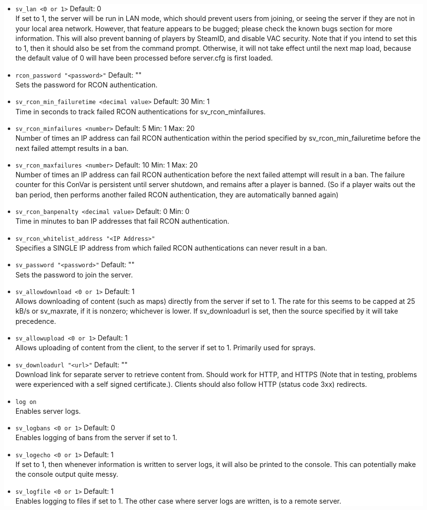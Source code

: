 * `sv_lan <0 or 1>` Default: 0  
  If set to 1, the server will be run in LAN mode, which should prevent users from joining, or seeing the server if they are not in your local area network. However, that feature appears to be bugged; please check the known bugs section for more information. This will also prevent banning of players by SteamID, and disable VAC security. Note that if you intend to set this to 1, then it should also be set from the command prompt. Otherwise, it will not take effect until the next map load, because the default value of 0 will have been processed before server.cfg is first loaded.

* `rcon_password "<password>"` Default: ""  
  Sets the password for RCON authentication.

* `sv_rcon_min_failuretime <decimal value>` Default: 30 Min: 1  
  Time in seconds to track failed RCON authentications for sv_rcon_minfailures.

* `sv_rcon_minfailures <number>` Default: 5 Min: 1 Max: 20  
  Number of times an IP address can fail RCON authentication within the period specified by sv_rcon_min_failuretime before the next failed attempt results in a ban.

* `sv_rcon_maxfailures <number>` Default: 10 Min: 1 Max: 20  
  Number of times an IP address can fail RCON authentication before the next failed attempt will result in a ban. The failure counter for this ConVar is persistent until server shutdown, and remains after a player is banned. (So if a player waits out the ban period, then performs another failed RCON authentication, they are automatically banned again)

* `sv_rcon_banpenalty <decimal value>` Default: 0 Min: 0  
  Time in minutes to ban IP addresses that fail RCON authentication.

* `sv_rcon_whitelist_address "<IP Address>"`  
  Specifies a SINGLE IP address from which failed RCON authentications can never result in a ban.

* `sv_password "<password>"` Default: ""  
  Sets the password to join the server.

* `sv_allowdownload <0 or 1>` Default: 1  
  Allows downloading of content (such as maps) directly from the server if set to 1. The rate for this seems to be capped at 25 kB/s or sv_maxrate, if it is nonzero; whichever is lower. If sv_downloadurl is set, then the source specified by it will take precedence.

* `sv_allowupload <0 or 1>` Default: 1  
  Allows uploading of content from the client, to the server if set to 1. Primarily used for sprays.

* `sv_downloadurl "<url>"` Default: ""  
  Download link for separate server to retrieve content from. Should work for HTTP, and HTTPS (Note that in testing, problems were experienced with a self signed certificate.). Clients should also follow HTTP (status code 3xx) redirects.

* `log on`  
  Enables server logs.

* `sv_logbans <0 or 1>` Default: 0  
  Enables logging of bans from the server if set to 1.

* `sv_logecho <0 or 1>` Default: 1  
  If set to 1, then whenever information is written to server logs, it will also be printed to the console. This can potentially make the console output quite messy.

* `sv_logfile <0 or 1>` Default: 1  
  Enables logging to files if set to 1. The other case where server logs are written, is to a remote server.
